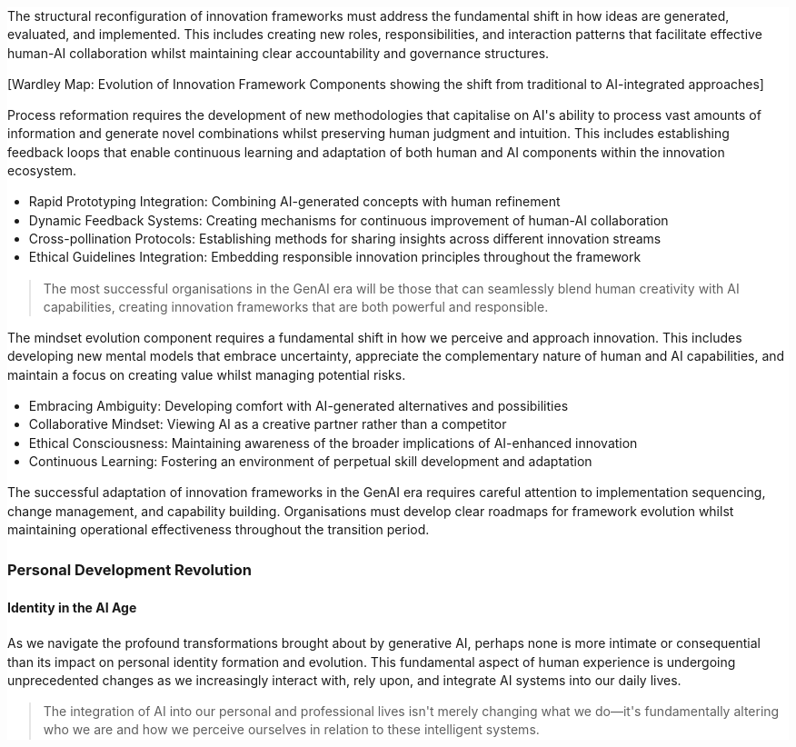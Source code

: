 The structural reconfiguration of innovation frameworks must address the fundamental shift in how ideas are generated, evaluated, and implemented. This includes creating new roles, responsibilities, and interaction patterns that facilitate effective human-AI collaboration whilst maintaining clear accountability and governance structures.

[Wardley Map: Evolution of Innovation Framework Components showing the shift from traditional to AI-integrated approaches]

Process reformation requires the development of new methodologies that capitalise on AI's ability to process vast amounts of information and generate novel combinations whilst preserving human judgment and intuition. This includes establishing feedback loops that enable continuous learning and adaptation of both human and AI components within the innovation ecosystem.

- Rapid Prototyping Integration: Combining AI-generated concepts with human refinement
- Dynamic Feedback Systems: Creating mechanisms for continuous improvement of human-AI collaboration
- Cross-pollination Protocols: Establishing methods for sharing insights across different innovation streams
- Ethical Guidelines Integration: Embedding responsible innovation principles throughout the framework

> The most successful organisations in the GenAI era will be those that can seamlessly blend human creativity with AI capabilities, creating innovation frameworks that are both powerful and responsible.

The mindset evolution component requires a fundamental shift in how we perceive and approach innovation. This includes developing new mental models that embrace uncertainty, appreciate the complementary nature of human and AI capabilities, and maintain a focus on creating value whilst managing potential risks.

- Embracing Ambiguity: Developing comfort with AI-generated alternatives and possibilities
- Collaborative Mindset: Viewing AI as a creative partner rather than a competitor
- Ethical Consciousness: Maintaining awareness of the broader implications of AI-enhanced innovation
- Continuous Learning: Fostering an environment of perpetual skill development and adaptation

The successful adaptation of innovation frameworks in the GenAI era requires careful attention to implementation sequencing, change management, and capability building. Organisations must develop clear roadmaps for framework evolution whilst maintaining operational effectiveness throughout the transition period.



### <a name="personal-development-revolution"></a>Personal Development Revolution

#### <a name="identity-in-the-ai-age"></a>Identity in the AI Age

As we navigate the profound transformations brought about by generative AI, perhaps none is more intimate or consequential than its impact on personal identity formation and evolution. This fundamental aspect of human experience is undergoing unprecedented changes as we increasingly interact with, rely upon, and integrate AI systems into our daily lives.

> The integration of AI into our personal and professional lives isn't merely changing what we do—it's fundamentally altering who we are and how we perceive ourselves in relation to these intelligent systems.
